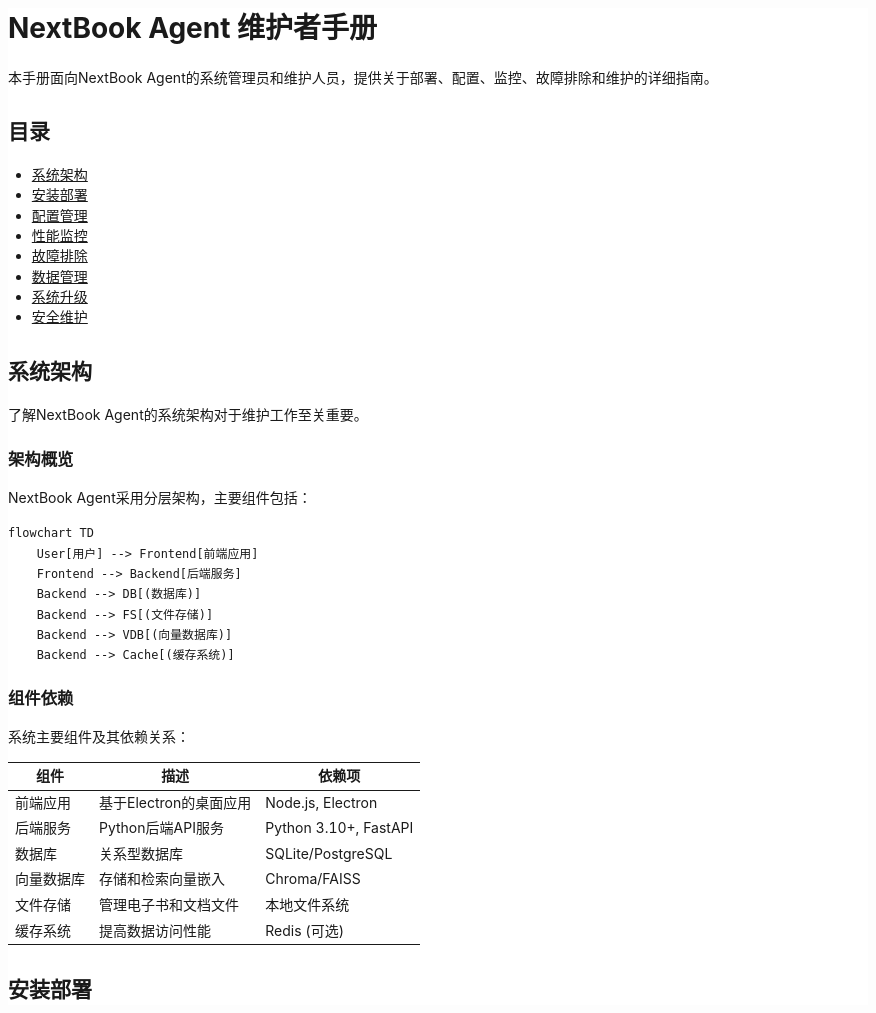 # NextBook Agent 维护者手册

本手册面向NextBook Agent的系统管理员和维护人员，提供关于部署、配置、监控、故障排除和维护的详细指南。

## 目录

- [系统架构](#系统架构)
- [安装部署](#安装部署)
- [配置管理](#配置管理)
- [性能监控](#性能监控)
- [故障排除](#故障排除)
- [数据管理](#数据管理)
- [系统升级](#系统升级)
- [安全维护](#安全维护)

## 系统架构

了解NextBook Agent的系统架构对于维护工作至关重要。

### 架构概览

NextBook Agent采用分层架构，主要组件包括：

```mermaid
flowchart TD
    User[用户] --> Frontend[前端应用]
    Frontend --> Backend[后端服务]
    Backend --> DB[(数据库)]
    Backend --> FS[(文件存储)]
    Backend --> VDB[(向量数据库)]
    Backend --> Cache[(缓存系统)]
```

### 组件依赖

系统主要组件及其依赖关系：

| 组件       | 描述                   | 依赖项                |
| ---------- | ---------------------- | --------------------- |
| 前端应用   | 基于Electron的桌面应用 | Node.js, Electron     |
| 后端服务   | Python后端API服务      | Python 3.10+, FastAPI |
| 数据库     | 关系型数据库           | SQLite/PostgreSQL     |
| 向量数据库 | 存储和检索向量嵌入     | Chroma/FAISS          |
| 文件存储   | 管理电子书和文档文件   | 本地文件系统          |
| 缓存系统   | 提高数据访问性能       | Redis (可选)          |

## 安装部署
